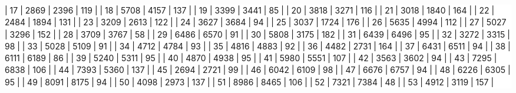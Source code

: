 | 17 |       2869 |       2396 |    119 |
| 18 |       5708 |       4157 |    137 |
| 19 |       3399 |       3441 |     85 |
| 20 |       3818 |       3271 |    116 |
| 21 |       3018 |       1840 |    164 |
| 22 |       2484 |       1894 |    131 |
| 23 |       3209 |       2613 |    122 |
| 24 |       3627 |       3684 |     94 |
| 25 |       3037 |       1724 |    176 |
| 26 |       5635 |       4994 |    112 |
| 27 |       5027 |       3296 |    152 |
| 28 |       3709 |       3767 |     58 |
| 29 |       6486 |       6570 |     91 |
| 30 |       5808 |       3175 |    182 |
| 31 |       6439 |       6496 |     95 |
| 32 |       3272 |       3315 |     98 |
| 33 |       5028 |       5109 |     91 |
| 34 |       4712 |       4784 |     93 |
| 35 |       4816 |       4883 |     92 |
| 36 |       4482 |       2731 |    164 |
| 37 |       6431 |       6511 |     94 |
| 38 |       6111 |       6189 |     86 |
| 39 |       5240 |       5311 |     95 |
| 40 |       4870 |       4938 |     95 |
| 41 |       5980 |       5551 |    107 |
| 42 |       3563 |       3602 |     94 |
| 43 |       7295 |       6838 |    106 |
| 44 |       7393 |       5360 |    137 |
| 45 |       2694 |       2721 |     99 |
| 46 |       6042 |       6109 |     98 |
| 47 |       6676 |       6757 |     94 |
| 48 |       6226 |       6305 |     95 |
| 49 |       8091 |       8175 |     94 |
| 50 |       4098 |       2973 |    137 |
| 51 |       8986 |       8465 |    106 |
| 52 |       7321 |       7384 |     48 |
| 53 |       4912 |       3119 |    157 |